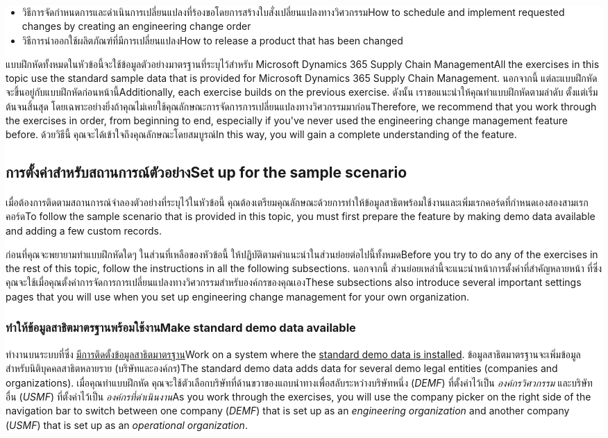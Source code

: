 - <span data-ttu-id="e32c0-113">วิธีการจัดกำหนดการและดำเนินการเปลี่ยนแปลงที่ร้องขอโดยการสร้างใบสั่งเปลี่ยนแปลงทางวิศวกรรม</span><span class="sxs-lookup"><span data-stu-id="e32c0-113">How to schedule and implement requested changes by creating an engineering change order</span></span>
- <span data-ttu-id="e32c0-114">วิธีการนำออกใช้ผลิตภัณฑ์ที่มีการเปลี่ยนแปลง</span><span class="sxs-lookup"><span data-stu-id="e32c0-114">How to release a product that has been changed</span></span>

<span data-ttu-id="e32c0-115">แบบฝึกหัดทั้งหมดในหัวข้อนี้จะใช้ข้อมูลตัวอย่างมาตรฐานที่ระบุไว้สำหรับ Microsoft Dynamics 365 Supply Chain Management</span><span class="sxs-lookup"><span data-stu-id="e32c0-115">All the exercises in this topic use the standard sample data that is provided for Microsoft Dynamics 365 Supply Chain Management.</span></span> <span data-ttu-id="e32c0-116">นอกจากนี้ แต่ละแบบฝึกหัดจะขึ้นอยู่กับแบบฝึกหัดก่อนหน้านี้</span><span class="sxs-lookup"><span data-stu-id="e32c0-116">Additionally, each exercise builds on the previous exercise.</span></span> <span data-ttu-id="e32c0-117">ดังนั้น เราขอแนะนำให้คุณทำแบบฝึกหัดตามลำดับ ตั้งแต่เริ่มต้นจนสิ้นสุด โดยเฉพาะอย่างยิ่งถ้าคุณไม่เคยใช้คุณลักษณะการจัดการการเปลี่ยนแปลงทางวิศวกรรมมาก่อน</span><span class="sxs-lookup"><span data-stu-id="e32c0-117">Therefore, we recommend that you work through the exercises in order, from beginning to end, especially if you've never used the engineering change management feature before.</span></span> <span data-ttu-id="e32c0-118">ด้วยวิธีนี้ คุณจะได้เข้าใจถึงคุณลักษณะโดยสมบูรณ์</span><span class="sxs-lookup"><span data-stu-id="e32c0-118">In this way, you will gain a complete understanding of the feature.</span></span>

## <a name="set-up-for-the-sample-scenario"></a><span data-ttu-id="e32c0-119">การตั้งค่าสำหรับสถานการณ์ตัวอย่าง</span><span class="sxs-lookup"><span data-stu-id="e32c0-119">Set up for the sample scenario</span></span>

<span data-ttu-id="e32c0-120">เมื่อต้องการติดตามสถานการณ์จำลองตัวอย่างที่ระบุไว้ในหัวข้อนี้ คุณต้องเตรียมคุณลักษณะด้วยการทำให้ข้อมูลสาธิตพร้อมใช้งานและเพิ่มเรกคอร์ดที่กำหนดเองสองสามเรกคอร์ด</span><span class="sxs-lookup"><span data-stu-id="e32c0-120">To follow the sample scenario that is provided in this topic, you must first prepare the feature by making demo data available and adding a few custom records.</span></span>

<span data-ttu-id="e32c0-121">ก่อนที่คุณจะพยายามทำแบบฝึกหัดใดๆ ในส่วนที่เหลือของหัวข้อนี้ ให้ปฏิบัติตามคำแนะนำในส่วนย่อยต่อไปนี้ทั้งหมด</span><span class="sxs-lookup"><span data-stu-id="e32c0-121">Before you try to do any of the exercises in the rest of this topic, follow the instructions in all the following subsections.</span></span> <span data-ttu-id="e32c0-122">นอกจากนี้ ส่วนย่อยเหล่านี้จะแนะนำหน้าการตั้งค่าที่สำคัญหลายหน้า ที่ซึ่งคุณจะใช้เมื่อคุณตั้งค่าการจัดการการเปลี่ยนแปลงทางวิศวกรรมสำหรับองค์กรของคุณเอง</span><span class="sxs-lookup"><span data-stu-id="e32c0-122">These subsections also introduce several important settings pages that you will use when you set up engineering change management for your own organization.</span></span>

### <a name="make-standard-demo-data-available"></a><span data-ttu-id="e32c0-123">ทำให้ข้อมูลสาธิตมาตรฐานพร้อมใช้งาน</span><span class="sxs-lookup"><span data-stu-id="e32c0-123">Make standard demo data available</span></span>

<span data-ttu-id="e32c0-124">ทำงานบนระบบที่ซึ่ง [มีการติดตั้งข้อมูลสาธิตมาตรฐาน](../../fin-ops-core/dev-itpro/deployment/deploy-demo-environment.md)</span><span class="sxs-lookup"><span data-stu-id="e32c0-124">Work on a system where the [standard demo data is installed](../../fin-ops-core/dev-itpro/deployment/deploy-demo-environment.md).</span></span> <span data-ttu-id="e32c0-125">ข้อมูลสาธิตมาตรฐานจะเพิ่มข้อมูลสำหรับนิติบุคคลสาธิตหลายราย (บริษัทและองค์กร)</span><span class="sxs-lookup"><span data-stu-id="e32c0-125">The standard demo data adds data for several demo legal entities (companies and organizations).</span></span> <span data-ttu-id="e32c0-126">เมื่อคุณทำแบบฝึกหัด คุณจะใช้ตัวเลือกบริษัทที่ด้านขวาของแถบนำทางเพื่อสลับระหว่างบริษัทหนึ่ง (*DEMF*) ที่ตั้งค่าไว้เป็น *องค์กรวิศวกรรม* และบริษัทอื่น (*USMF*) ที่ตั้งค่าไว้เป็น *องค์กรที่ดำเนินงาน*</span><span class="sxs-lookup"><span data-stu-id="e32c0-126">As you work through the exercises, you will use the company picker on the right side of the navigation bar to switch between one company (*DEMF*) that is set up as an *engineering organization* and another company (*USMF*) that is set up as an *operational organization*.</span></span>
